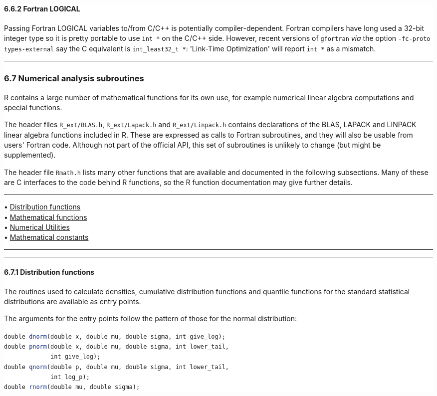 #### 6.6.2 Fortran LOGICAL

Passing Fortran LOGICAL variables to/from C/C++ is potentially
compiler-dependent. Fortran compilers have long used a 32-bit integer
type so it is pretty portable to use `int *` on the C/C++ side. However,
recent versions of `gfortran` _via_ the option
`-fc-prototypes-external` say the C equivalent is
`int_least32_t *`: 'Link-Time Optimization' will report `int *` as a
mismatch.

---

### 6.7 Numerical analysis subroutines

R contains a large number of mathematical functions for its own use, for
example numerical linear algebra computations and special functions.

The header files `R_ext/BLAS.h`, `R_ext/Lapack.h` and
`R_ext/Linpack.h` contains declarations of the BLAS, LAPACK and
LINPACK linear algebra functions included in R. These are expressed as
calls to Fortran subroutines, and they will also be usable from users'
Fortran code. Although not part of the official API, this set of
subroutines is unlikely to change (but might be supplemented).

The header file `Rmath.h` lists many other functions that are
available and documented in the following subsections. Many of these are
C interfaces to the code behind R functions, so the R function
documentation may give further details.

---

• [Distribution functions](#Distribution-functions)     
 • [Mathematical functions](#Mathematical-functions)     
 • [Numerical Utilities](#Numerical-Utilities)     
 • [Mathematical constants](#Mathematical-constants)

---

---

#### 6.7.1 Distribution functions

The routines used to calculate densities, cumulative distribution
functions and quantile functions for the standard statistical
distributions are available as entry points.

The arguments for the entry points follow the pattern of those for the
normal distribution:

```r
double dnorm(double x, double mu, double sigma, int give_log);
double pnorm(double x, double mu, double sigma, int lower_tail,
             int give_log);
double qnorm(double p, double mu, double sigma, int lower_tail,
             int log_p);
double rnorm(double mu, double sigma);
```
